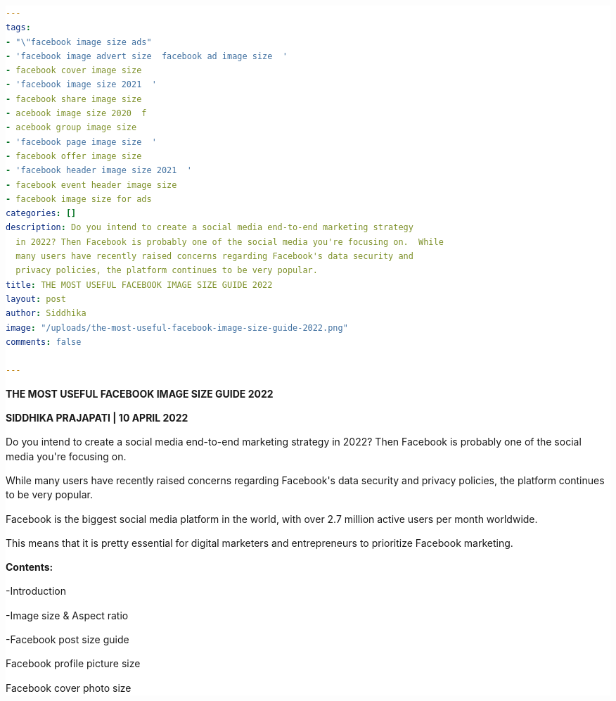 ```yaml
---
tags:
- "\"facebook image size ads"
- 'facebook image advert size  facebook ad image size  '
- facebook cover image size
- 'facebook image size 2021  '
- facebook share image size
- acebook image size 2020  f
- acebook group image size
- 'facebook page image size  '
- facebook offer image size
- 'facebook header image size 2021  '
- facebook event header image size
- facebook image size for ads
categories: []
description: Do you intend to create a social media end-to-end marketing strategy
  in 2022? Then Facebook is probably one of the social media you're focusing on.  While
  many users have recently raised concerns regarding Facebook's data security and
  privacy policies, the platform continues to be very popular.
title: THE MOST USEFUL FACEBOOK IMAGE SIZE GUIDE 2022
layout: post
author: Siddhika
image: "/uploads/the-most-useful-facebook-image-size-guide-2022.png"
comments: false

---
```


**THE MOST USEFUL FACEBOOK IMAGE SIZE GUIDE 2022**

**SIDDHIKA PRAJAPATI | 10 APRIL 2022**

Do you intend to create a social media end-to-end marketing strategy in 2022? Then Facebook is probably one of the social media you're focusing on.

While many users have recently raised concerns regarding Facebook's data security and privacy policies, the platform continues to be very popular.

Facebook is the biggest social media platform in the world, with over 2.7 million active users per month worldwide.

This means that it is pretty essential for digital marketers and entrepreneurs to prioritize Facebook marketing.

**Contents:**

\-Introduction

\-Image size & Aspect ratio

\-Facebook post size guide

Facebook profile picture size

Facebook cover photo size
